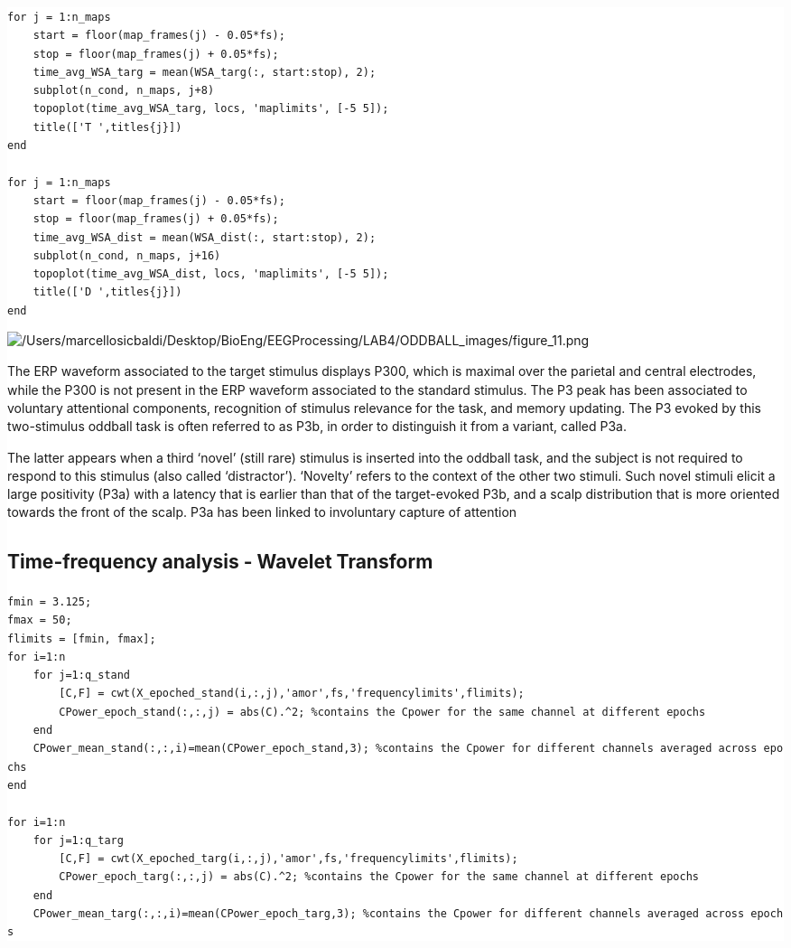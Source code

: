 ```matlab:Code
for j = 1:n_maps
    start = floor(map_frames(j) - 0.05*fs);
    stop = floor(map_frames(j) + 0.05*fs);
    time_avg_WSA_targ = mean(WSA_targ(:, start:stop), 2);
    subplot(n_cond, n_maps, j+8)
    topoplot(time_avg_WSA_targ, locs, 'maplimits', [-5 5]);
    title(['T ',titles{j}])
end

for j = 1:n_maps
    start = floor(map_frames(j) - 0.05*fs);
    stop = floor(map_frames(j) + 0.05*fs);
    time_avg_WSA_dist = mean(WSA_dist(:, start:stop), 2);
    subplot(n_cond, n_maps, j+16)
    topoplot(time_avg_WSA_dist, locs, 'maplimits', [-5 5]);
    title(['D ',titles{j}])
end
```


![/Users/marcellosicbaldi/Desktop/BioEng/EEGProcessing/LAB4/ODDBALL_images/figure_11.png
](ODDBALL_images//Users/marcellosicbaldi/Desktop/BioEng/EEGProcessing/LAB4/ODDBALL_images/figure_11.png
)



The ERP waveform associated to the target stimulus displays P300, which is maximal over the parietal and central electrodes, while the P300 is not present in the ERP waveform associated to the standard stimulus. The P3 peak has been associated to voluntary attentional components, recognition of stimulus relevance for the task, and memory updating. 	The P3 evoked by this two-stimulus oddball task is often referred to as P3b, in order to distinguish it from a variant, called P3a.	




The latter appears when a third ‘novel’ (still rare) stimulus is inserted into the oddball task, and the subject is not required to respond to this stimulus (also called ‘distractor’). ‘Novelty’ refers to the context of the other two stimuli. Such novel stimuli elicit a large positivity (P3a) with a latency that is earlier than that of the target-evoked P3b, and a scalp distribution that is more oriented towards the front of the scalp. P3a has been linked to involuntary capture of attention 


## Time-frequency analysis - Wavelet Transform

```matlab:Code
fmin = 3.125;
fmax = 50;
flimits = [fmin, fmax];
for i=1:n
    for j=1:q_stand
        [C,F] = cwt(X_epoched_stand(i,:,j),'amor',fs,'frequencylimits',flimits);
        CPower_epoch_stand(:,:,j) = abs(C).^2; %contains the Cpower for the same channel at different epochs
    end
    CPower_mean_stand(:,:,i)=mean(CPower_epoch_stand,3); %contains the Cpower for different channels averaged across epochs
end

for i=1:n
    for j=1:q_targ
        [C,F] = cwt(X_epoched_targ(i,:,j),'amor',fs,'frequencylimits',flimits);
        CPower_epoch_targ(:,:,j) = abs(C).^2; %contains the Cpower for the same channel at different epochs
    end
    CPower_mean_targ(:,:,i)=mean(CPower_epoch_targ,3); %contains the Cpower for different channels averaged across epochs
```